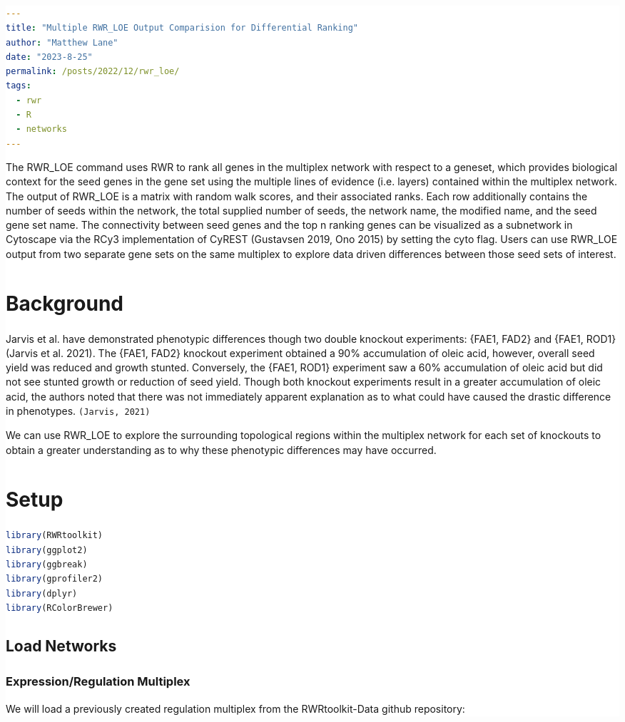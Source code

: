 ```yaml
---
title: "Multiple RWR_LOE Output Comparision for Differential Ranking"
author: "Matthew Lane"
date: "2023-8-25"
permalink: /posts/2022/12/rwr_loe/
tags:
  - rwr
  - R
  - networks
---
```


The RWR_LOE command uses RWR to rank all genes in the multiplex network with respect to a geneset, which provides biological context for the seed genes in the gene set using the multiple lines of evidence (i.e. layers) contained within the multiplex network. The output of RWR_LOE is a matrix with random walk scores, and their associated ranks. Each row additionally contains the number of seeds within the network, the total supplied number of seeds, the network name, the modified name, and the seed gene set name. The connectivity between seed genes and the top n ranking genes can be visualized as a subnetwork in Cytoscape via the RCy3 implementation of CyREST (Gustavsen 2019, Ono 2015) by setting the cyto flag. Users can use RWR_LOE output from two separate gene sets on the same multiplex to explore data driven differences between those seed sets of interest. 

# Background
Jarvis et al. have demonstrated phenotypic differences though two double knockout experiments: {FAE1, FAD2} and {FAE1, ROD1} (Jarvis et al. 2021). The {FAE1, FAD2} knockout experiment obtained a 90% accumulation of oleic acid, however, overall seed yield was reduced and growth stunted. Conversely, the {FAE1, ROD1} experiment saw a 60% accumulation of oleic acid but did not see stunted growth or reduction of seed yield.  Though both knockout experiments result in a greater accumulation of oleic acid, the authors noted that there was not immediately apparent explanation as to what could have caused the drastic difference in phenotypes.  `(Jarvis, 2021)`

We can use RWR_LOE to explore the surrounding topological regions within the multiplex network for each set of knockouts to obtain a greater understanding as to why these phenotypic differences may have occurred. 

# Setup
```R
library(RWRtoolkit)
library(ggplot2)
library(ggbreak)
library(gprofiler2)
library(dplyr)
library(RColorBrewer)
```

## Load Networks
### Expression/Regulation Multiplex
We will load a previously created regulation multiplex from the RWRtoolkit-Data github repository: 
